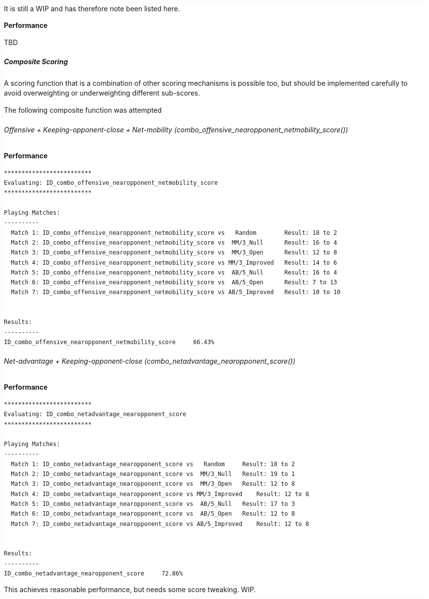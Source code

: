 It is still a WIP and has therefore note been listed here.

**Performance**

TBD

##### Composite Scoring

A scoring function that is a combination of other scoring mechanisms is possible too, but should be implemented carefully to avoid overweighting or underweighting different sub-scores.

The following composite function was attempted

###### Offensive + Keeping-opponent-close + Net-mobility (combo_offensive_nearopponent_netmobility_score())

**Performance**

```
*************************
Evaluating: ID_combo_offensive_nearopponent_netmobility_score
*************************

Playing Matches:
----------
  Match 1: ID_combo_offensive_nearopponent_netmobility_score vs   Random    	Result: 18 to 2
  Match 2: ID_combo_offensive_nearopponent_netmobility_score vs  MM/3_Null  	Result: 16 to 4
  Match 3: ID_combo_offensive_nearopponent_netmobility_score vs  MM/3_Open  	Result: 12 to 8
  Match 4: ID_combo_offensive_nearopponent_netmobility_score vs MM/3_Improved 	Result: 14 to 6
  Match 5: ID_combo_offensive_nearopponent_netmobility_score vs  AB/5_Null  	Result: 16 to 4
  Match 6: ID_combo_offensive_nearopponent_netmobility_score vs  AB/5_Open  	Result: 7 to 13
  Match 7: ID_combo_offensive_nearopponent_netmobility_score vs AB/5_Improved 	Result: 10 to 10


Results:
----------
ID_combo_offensive_nearopponent_netmobility_score     66.43%
```

###### Net-advantage + Keeping-opponent-close (combo_netadvantage_nearopponent_score())

**Performance**

```
*************************
Evaluating: ID_combo_netadvantage_nearopponent_score
*************************

Playing Matches:
----------
  Match 1: ID_combo_netadvantage_nearopponent_score vs   Random    	Result: 18 to 2
  Match 2: ID_combo_netadvantage_nearopponent_score vs  MM/3_Null  	Result: 19 to 1
  Match 3: ID_combo_netadvantage_nearopponent_score vs  MM/3_Open  	Result: 12 to 8
  Match 4: ID_combo_netadvantage_nearopponent_score vs MM/3_Improved 	Result: 12 to 8
  Match 5: ID_combo_netadvantage_nearopponent_score vs  AB/5_Null  	Result: 17 to 3
  Match 6: ID_combo_netadvantage_nearopponent_score vs  AB/5_Open  	Result: 12 to 8
  Match 7: ID_combo_netadvantage_nearopponent_score vs AB/5_Improved 	Result: 12 to 8


Results:
----------
ID_combo_netadvantage_nearopponent_score     72.86%
```
This achieves reasonable performance, but needs some score tweaking. WIP.
